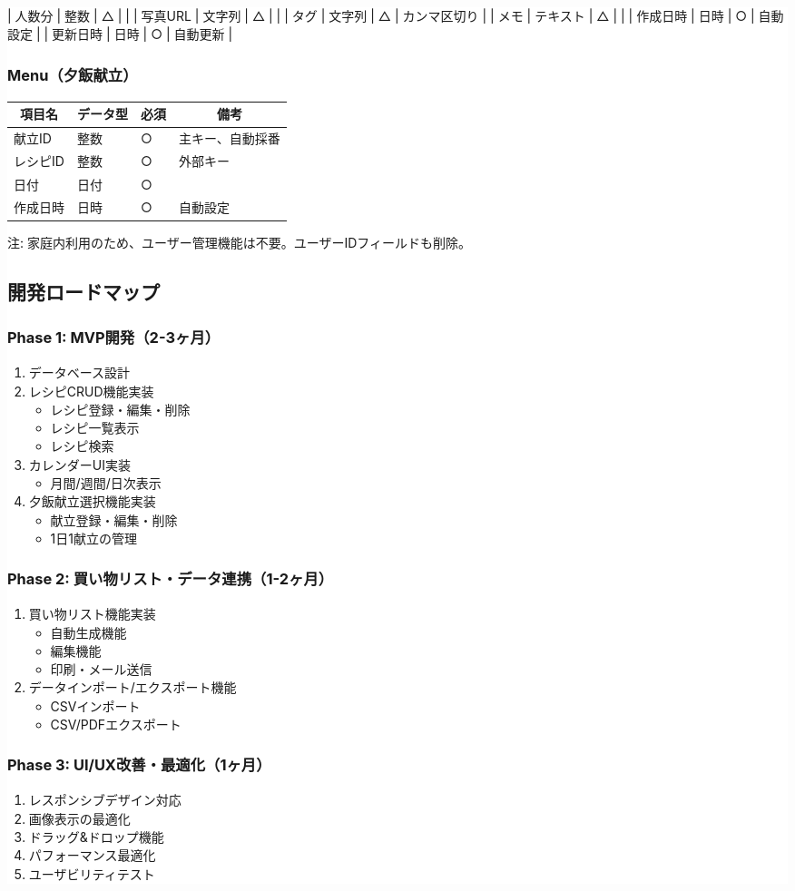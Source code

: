 | 人数分 | 整数 | △ | |
| 写真URL | 文字列 | △ | |
| タグ | 文字列 | △ | カンマ区切り |
| メモ | テキスト | △ | |
| 作成日時 | 日時 | ○ | 自動設定 |
| 更新日時 | 日時 | ○ | 自動更新 |

### Menu（夕飯献立）
| 項目名 | データ型 | 必須 | 備考 |
|--------|----------|------|------|
| 献立ID | 整数 | ○ | 主キー、自動採番 |
| レシピID | 整数 | ○ | 外部キー |
| 日付 | 日付 | ○ | |
| 作成日時 | 日時 | ○ | 自動設定 |

注: 家庭内利用のため、ユーザー管理機能は不要。ユーザーIDフィールドも削除。

## 開発ロードマップ

### Phase 1: MVP開発（2-3ヶ月）
1. データベース設計
2. レシピCRUD機能実装
   - レシピ登録・編集・削除
   - レシピ一覧表示
   - レシピ検索
3. カレンダーUI実装
   - 月間/週間/日次表示
4. 夕飯献立選択機能実装
   - 献立登録・編集・削除
   - 1日1献立の管理

### Phase 2: 買い物リスト・データ連携（1-2ヶ月）
1. 買い物リスト機能実装
   - 自動生成機能
   - 編集機能
   - 印刷・メール送信
2. データインポート/エクスポート機能
   - CSVインポート
   - CSV/PDFエクスポート

### Phase 3: UI/UX改善・最適化（1ヶ月）
1. レスポンシブデザイン対応
2. 画像表示の最適化
3. ドラッグ&ドロップ機能
4. パフォーマンス最適化
5. ユーザビリティテスト
